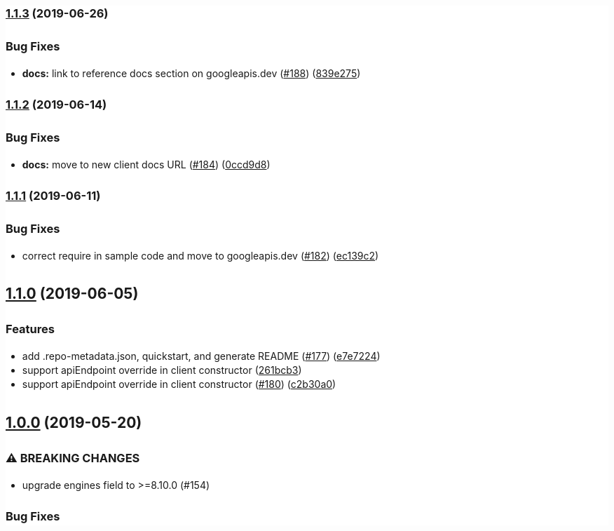 ### [1.1.3](https://www.github.com/googleapis/nodejs-redis/compare/v1.1.2...v1.1.3) (2019-06-26)


### Bug Fixes

* **docs:** link to reference docs section on googleapis.dev ([#188](https://www.github.com/googleapis/nodejs-redis/issues/188)) ([839e275](https://www.github.com/googleapis/nodejs-redis/commit/839e275))

### [1.1.2](https://www.github.com/googleapis/nodejs-redis/compare/v1.1.1...v1.1.2) (2019-06-14)


### Bug Fixes

* **docs:** move to new client docs URL ([#184](https://www.github.com/googleapis/nodejs-redis/issues/184)) ([0ccd9d8](https://www.github.com/googleapis/nodejs-redis/commit/0ccd9d8))

### [1.1.1](https://www.github.com/googleapis/nodejs-redis/compare/v1.1.0...v1.1.1) (2019-06-11)


### Bug Fixes

* correct require in sample code and move to googleapis.dev ([#182](https://www.github.com/googleapis/nodejs-redis/issues/182)) ([ec139c2](https://www.github.com/googleapis/nodejs-redis/commit/ec139c2))

## [1.1.0](https://www.github.com/googleapis/nodejs-redis/compare/v1.0.0...v1.1.0) (2019-06-05)


### Features

* add .repo-metadata.json, quickstart, and generate README ([#177](https://www.github.com/googleapis/nodejs-redis/issues/177)) ([e7e7224](https://www.github.com/googleapis/nodejs-redis/commit/e7e7224))
* support apiEndpoint override in client constructor ([261bcb3](https://www.github.com/googleapis/nodejs-redis/commit/261bcb3))
* support apiEndpoint override in client constructor ([#180](https://www.github.com/googleapis/nodejs-redis/issues/180)) ([c2b30a0](https://www.github.com/googleapis/nodejs-redis/commit/c2b30a0))

## [1.0.0](https://www.github.com/googleapis/nodejs-redis/compare/v0.4.0...v1.0.0) (2019-05-20)


### ⚠ BREAKING CHANGES

* upgrade engines field to >=8.10.0 (#154)

### Bug Fixes
